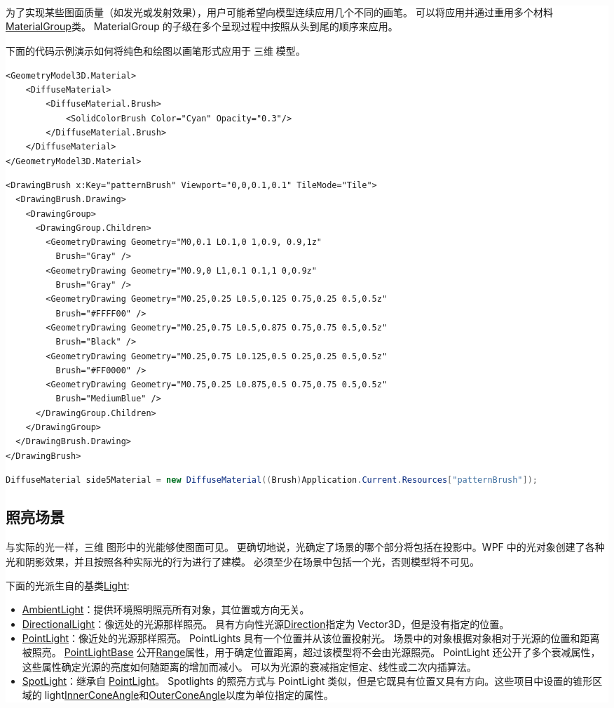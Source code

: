 为了实现某些图面质量（如发光或发射效果），用户可能希望向模型连续应用几个不同的画笔。 可以将应用并通过重用多个材料[MaterialGroup](https://docs.microsoft.com/zh-cn/dotnet/api/system.windows.media.media3d.materialgroup)类。 MaterialGroup 的子级在多个呈现过程中按照从头到尾的顺序来应用。

下面的代码示例演示如何将纯色和绘图以画笔形式应用于 三维 模型。

```xaml
<GeometryModel3D.Material>
    <DiffuseMaterial>
        <DiffuseMaterial.Brush>
            <SolidColorBrush Color="Cyan" Opacity="0.3"/>
        </DiffuseMaterial.Brush>
    </DiffuseMaterial>
</GeometryModel3D.Material>
```

```xaml
<DrawingBrush x:Key="patternBrush" Viewport="0,0,0.1,0.1" TileMode="Tile">
  <DrawingBrush.Drawing>
    <DrawingGroup>
      <DrawingGroup.Children>
        <GeometryDrawing Geometry="M0,0.1 L0.1,0 1,0.9, 0.9,1z"
          Brush="Gray" />
        <GeometryDrawing Geometry="M0.9,0 L1,0.1 0.1,1 0,0.9z"
          Brush="Gray" />
        <GeometryDrawing Geometry="M0.25,0.25 L0.5,0.125 0.75,0.25 0.5,0.5z"
          Brush="#FFFF00" />
        <GeometryDrawing Geometry="M0.25,0.75 L0.5,0.875 0.75,0.75 0.5,0.5z"
          Brush="Black" />
        <GeometryDrawing Geometry="M0.25,0.75 L0.125,0.5 0.25,0.25 0.5,0.5z"
          Brush="#FF0000" />
        <GeometryDrawing Geometry="M0.75,0.25 L0.875,0.5 0.75,0.75 0.5,0.5z"
          Brush="MediumBlue" />
      </DrawingGroup.Children>
    </DrawingGroup>
  </DrawingBrush.Drawing>
</DrawingBrush>
```

```csharp
DiffuseMaterial side5Material = new DiffuseMaterial((Brush)Application.Current.Resources["patternBrush"]);
```

## 照亮场景

与实际的光一样，三维 图形中的光能够使图面可见。 更确切地说，光确定了场景的哪个部分将包括在投影中。WPF 中的光对象创建了各种光和阴影效果，并且按照各种实际光的行为进行了建模。 必须至少在场景中包括一个光，否则模型将不可见。

下面的光派生自的基类[Light](https://docs.microsoft.com/zh-cn/dotnet/api/system.windows.media.media3d.light):

- [AmbientLight](https://docs.microsoft.com/zh-cn/dotnet/api/system.windows.media.media3d.ambientlight)：提供环境照明照亮所有对象，其位置或方向无关。
- [DirectionalLight](https://docs.microsoft.com/zh-cn/dotnet/api/system.windows.media.media3d.directionallight)：像远处的光源那样照亮。 具有方向性光源[Direction](https://docs.microsoft.com/zh-cn/dotnet/api/system.windows.media.media3d.directionallight.direction)指定为 Vector3D，但是没有指定的位置。
- [PointLight](https://docs.microsoft.com/zh-cn/dotnet/api/system.windows.media.media3d.pointlight)：像近处的光源那样照亮。 PointLights 具有一个位置并从该位置投射光。 场景中的对象根据对象相对于光源的位置和距离被照亮。 [PointLightBase](https://docs.microsoft.com/zh-cn/dotnet/api/system.windows.media.media3d.pointlightbase) 公开[Range](https://docs.microsoft.com/zh-cn/dotnet/api/system.windows.media.media3d.pointlightbase.range)属性，用于确定位置距离，超过该模型将不会由光源照亮。 PointLight 还公开了多个衰减属性，这些属性确定光源的亮度如何随距离的增加而减小。 可以为光源的衰减指定恒定、线性或二次内插算法。
- [SpotLight](https://docs.microsoft.com/zh-cn/dotnet/api/system.windows.media.media3d.spotlight)：继承自 [PointLight](https://docs.microsoft.com/zh-cn/dotnet/api/system.windows.media.media3d.pointlight)。 Spotlights 的照亮方式与 PointLight 类似，但是它既具有位置又具有方向。这些项目中设置的锥形区域的 light[InnerConeAngle](https://docs.microsoft.com/zh-cn/dotnet/api/system.windows.media.media3d.spotlight.innerconeangle)和[OuterConeAngle](https://docs.microsoft.com/zh-cn/dotnet/api/system.windows.media.media3d.spotlight.outerconeangle)以度为单位指定的属性。
